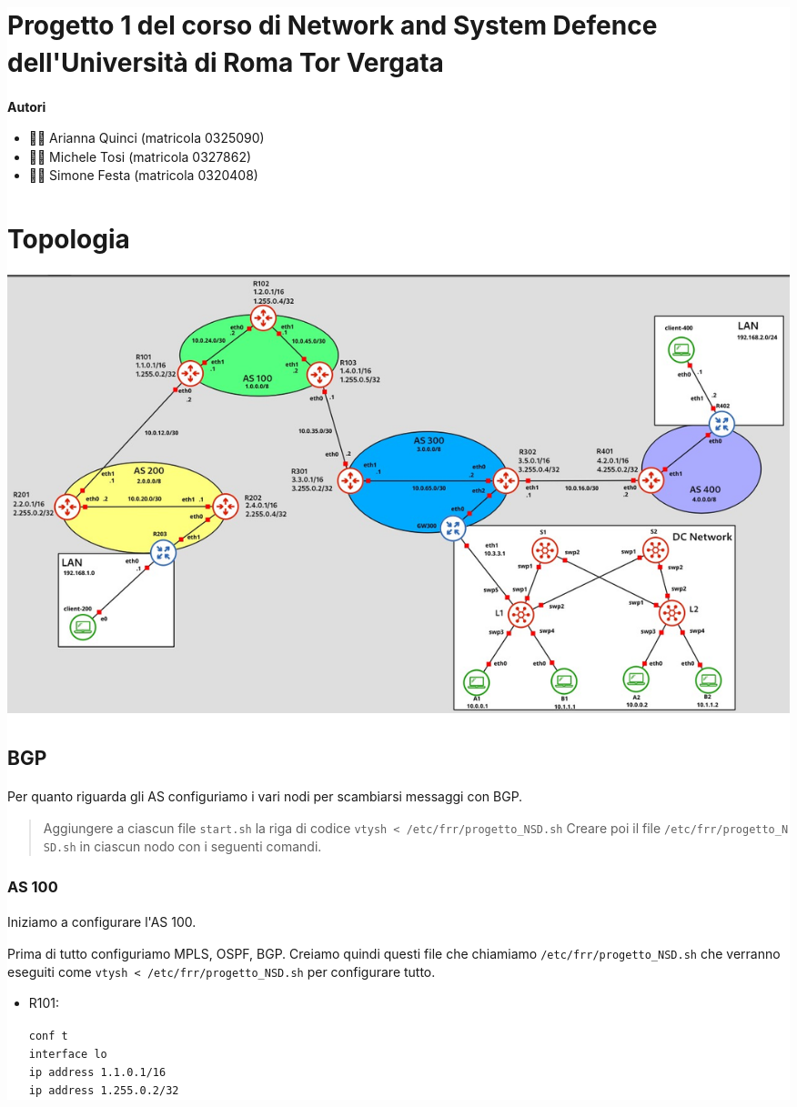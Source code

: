 # Progetto 1 del corso di Network and System Defence dell'Università di Roma Tor Vergata

__Autori__
* :woman_technologist: Arianna Quinci (matricola 0325090)
* :man_technologist: Michele Tosi (matricola 0327862)
* :man_technologist: Simone Festa (matricola 0320408)


# Topologia
![Alt text](img/topologia_address.jpeg)

## BGP
Per quanto riguarda gli AS configuriamo i vari nodi per scambiarsi messaggi con BGP.
> Aggiungere a ciascun file `start.sh` la riga di codice `vtysh < /etc/frr/progetto_NSD.sh`
Creare poi il file `/etc/frr/progetto_NSD.sh` in ciascun nodo con i seguenti comandi.

### AS 100
Iniziamo a configurare l'AS 100.

Prima di tutto configuriamo MPLS, OSPF, BGP.
Creiamo quindi questi file che chiamiamo `/etc/frr/progetto_NSD.sh` che verranno eseguiti come `vtysh < /etc/frr/progetto_NSD.sh` per configurare tutto.

- R101:
    ```bash
    conf t
    interface lo
    ip address 1.1.0.1/16
    ip address 1.255.0.2/32
